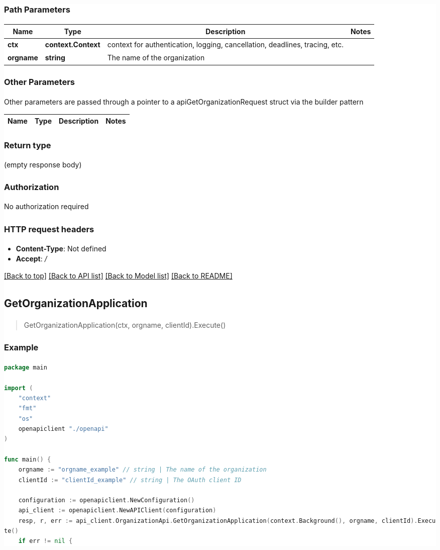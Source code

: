 ```go
```

### Path Parameters


Name | Type | Description  | Notes
------------- | ------------- | ------------- | -------------
**ctx** | **context.Context** | context for authentication, logging, cancellation, deadlines, tracing, etc.
**orgname** | **string** | The name of the organization | 

### Other Parameters

Other parameters are passed through a pointer to a apiGetOrganizationRequest struct via the builder pattern


Name | Type | Description  | Notes
------------- | ------------- | ------------- | -------------


### Return type

 (empty response body)

### Authorization

No authorization required

### HTTP request headers

- **Content-Type**: Not defined
- **Accept**: */*

[[Back to top]](#) [[Back to API list]](../README.md#documentation-for-api-endpoints)
[[Back to Model list]](../README.md#documentation-for-models)
[[Back to README]](../README.md)


## GetOrganizationApplication

> GetOrganizationApplication(ctx, orgname, clientId).Execute()





### Example

```go
package main

import (
    "context"
    "fmt"
    "os"
    openapiclient "./openapi"
)

func main() {
    orgname := "orgname_example" // string | The name of the organization
    clientId := "clientId_example" // string | The OAuth client ID

    configuration := openapiclient.NewConfiguration()
    api_client := openapiclient.NewAPIClient(configuration)
    resp, r, err := api_client.OrganizationApi.GetOrganizationApplication(context.Background(), orgname, clientId).Execute()
    if err != nil {
```